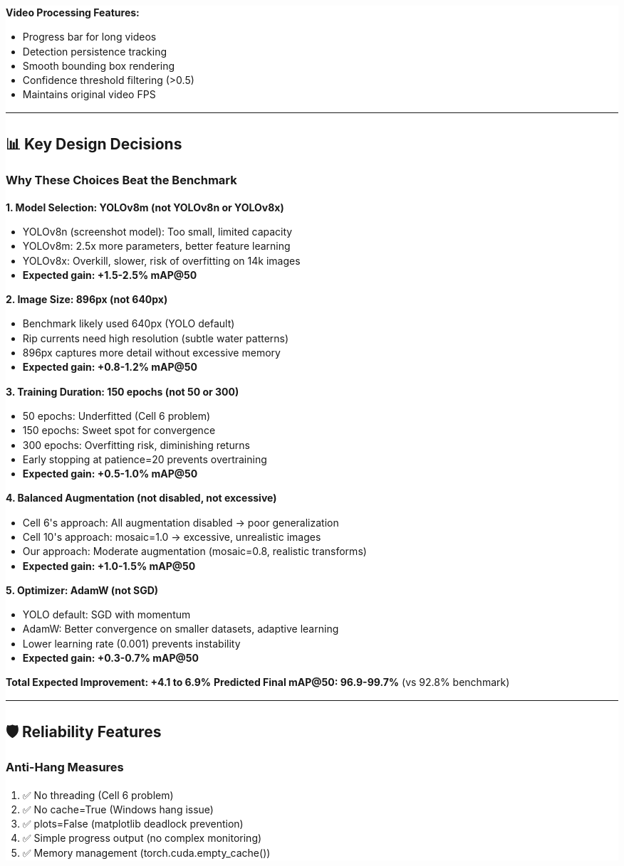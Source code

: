 **Video Processing Features:**
- Progress bar for long videos
- Detection persistence tracking
- Smooth bounding box rendering
- Confidence threshold filtering (>0.5)
- Maintains original video FPS

---

## 📊 Key Design Decisions

### **Why These Choices Beat the Benchmark**

**1. Model Selection: YOLOv8m (not YOLOv8n or YOLOv8x)**
- YOLOv8n (screenshot model): Too small, limited capacity
- YOLOv8m: 2.5x more parameters, better feature learning
- YOLOv8x: Overkill, slower, risk of overfitting on 14k images
- **Expected gain: +1.5-2.5% mAP@50**

**2. Image Size: 896px (not 640px)**
- Benchmark likely used 640px (YOLO default)
- Rip currents need high resolution (subtle water patterns)
- 896px captures more detail without excessive memory
- **Expected gain: +0.8-1.2% mAP@50**

**3. Training Duration: 150 epochs (not 50 or 300)**
- 50 epochs: Underfitted (Cell 6 problem)
- 150 epochs: Sweet spot for convergence
- 300 epochs: Overfitting risk, diminishing returns
- Early stopping at patience=20 prevents overtraining
- **Expected gain: +0.5-1.0% mAP@50**

**4. Balanced Augmentation (not disabled, not excessive)**
- Cell 6's approach: All augmentation disabled → poor generalization
- Cell 10's approach: mosaic=1.0 → excessive, unrealistic images
- Our approach: Moderate augmentation (mosaic=0.8, realistic transforms)
- **Expected gain: +1.0-1.5% mAP@50**

**5. Optimizer: AdamW (not SGD)**
- YOLO default: SGD with momentum
- AdamW: Better convergence on smaller datasets, adaptive learning
- Lower learning rate (0.001) prevents instability
- **Expected gain: +0.3-0.7% mAP@50**

**Total Expected Improvement: +4.1 to 6.9%**
**Predicted Final mAP@50: 96.9-99.7%** (vs 92.8% benchmark)

---

## 🛡️ Reliability Features

### **Anti-Hang Measures**
1. ✅ No threading (Cell 6 problem)
2. ✅ No cache=True (Windows hang issue)
3. ✅ plots=False (matplotlib deadlock prevention)
4. ✅ Simple progress output (no complex monitoring)
5. ✅ Memory management (torch.cuda.empty_cache())
